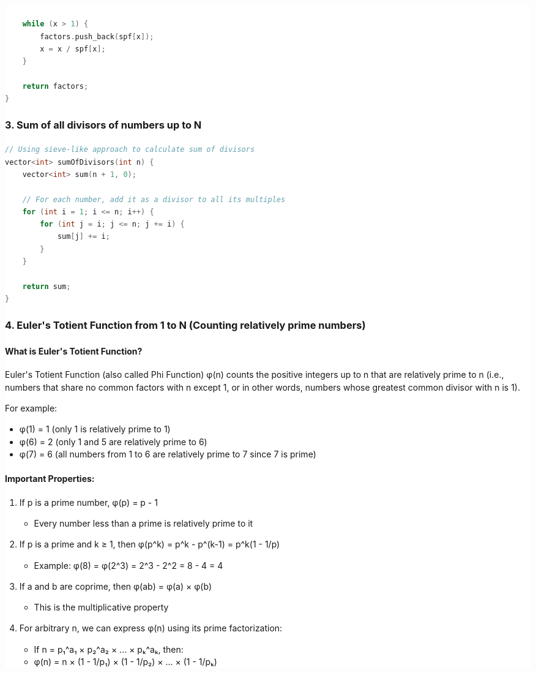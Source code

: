 ```cpp
    
    while (x > 1) {
        factors.push_back(spf[x]);
        x = x / spf[x];
    }
    
    return factors;
}
```

### 3. Sum of all divisors of numbers up to N

```cpp
// Using sieve-like approach to calculate sum of divisors
vector<int> sumOfDivisors(int n) {
    vector<int> sum(n + 1, 0);
    
    // For each number, add it as a divisor to all its multiples
    for (int i = 1; i <= n; i++) {
        for (int j = i; j <= n; j += i) {
            sum[j] += i;
        }
    }
    
    return sum;
}
```

### 4. Euler's Totient Function from 1 to N (Counting relatively prime numbers)

#### What is Euler's Totient Function?

Euler's Totient Function (also called Phi Function) φ(n) counts the positive integers up to n that are relatively prime to n (i.e., numbers that share no common factors with n except 1, or in other words, numbers whose greatest common divisor with n is 1).

For example:
- φ(1) = 1 (only 1 is relatively prime to 1)
- φ(6) = 2 (only 1 and 5 are relatively prime to 6)
- φ(7) = 6 (all numbers from 1 to 6 are relatively prime to 7 since 7 is prime)

#### Important Properties:

1. If p is a prime number, φ(p) = p - 1
   - Every number less than a prime is relatively prime to it

2. If p is a prime and k ≥ 1, then φ(p^k) = p^k - p^(k-1) = p^k(1 - 1/p)
   - Example: φ(8) = φ(2^3) = 2^3 - 2^2 = 8 - 4 = 4

3. If a and b are coprime, then φ(ab) = φ(a) × φ(b)
   - This is the multiplicative property

4. For arbitrary n, we can express φ(n) using its prime factorization:
   - If n = p₁^a₁ × p₂^a₂ × ... × pₖ^aₖ, then:
   - φ(n) = n × (1 - 1/p₁) × (1 - 1/p₂) × ... × (1 - 1/pₖ)
